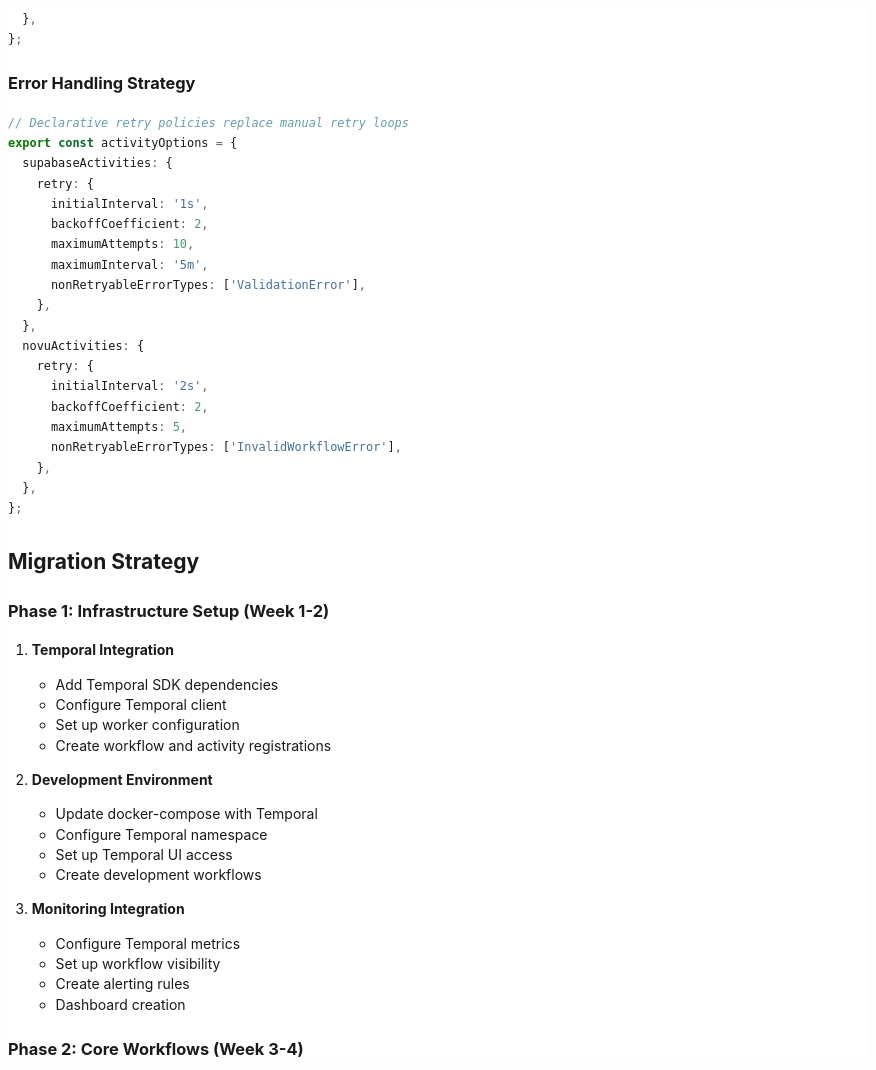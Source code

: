 ```typescript
  },
};
```

### Error Handling Strategy

```typescript
// Declarative retry policies replace manual retry loops
export const activityOptions = {
  supabaseActivities: {
    retry: {
      initialInterval: '1s',
      backoffCoefficient: 2,
      maximumAttempts: 10,
      maximumInterval: '5m',
      nonRetryableErrorTypes: ['ValidationError'],
    },
  },
  novuActivities: {
    retry: {
      initialInterval: '2s',
      backoffCoefficient: 2,
      maximumAttempts: 5,
      nonRetryableErrorTypes: ['InvalidWorkflowError'],
    },
  },
};
```

## Migration Strategy

### Phase 1: Infrastructure Setup (Week 1-2)

1. **Temporal Integration**
   - Add Temporal SDK dependencies
   - Configure Temporal client
   - Set up worker configuration
   - Create workflow and activity registrations

2. **Development Environment**
   - Update docker-compose with Temporal
   - Configure Temporal namespace
   - Set up Temporal UI access
   - Create development workflows

3. **Monitoring Integration**
   - Configure Temporal metrics
   - Set up workflow visibility
   - Create alerting rules
   - Dashboard creation

### Phase 2: Core Workflows (Week 3-4)

